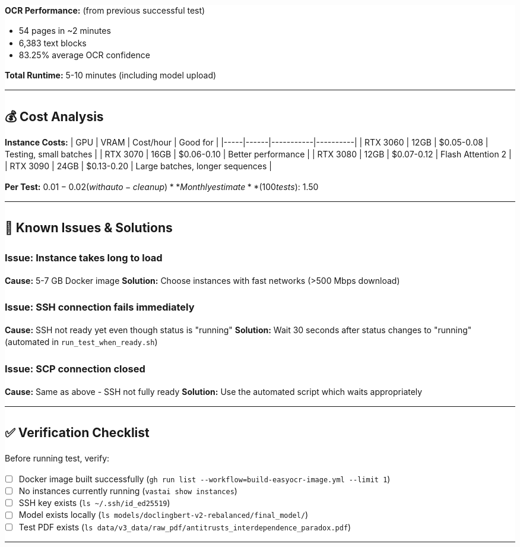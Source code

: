**OCR Performance:** (from previous successful test)
- 54 pages in ~2 minutes
- 6,383 text blocks
- 83.25% average OCR confidence

**Total Runtime:** 5-10 minutes (including model upload)

---

## 💰 Cost Analysis

**Instance Costs:**
| GPU | VRAM | Cost/hour | Good for |
|-----|------|-----------|----------|
| RTX 3060 | 12GB | $0.05-0.08 | Testing, small batches |
| RTX 3070 | 16GB | $0.06-0.10 | Better performance |
| RTX 3080 | 12GB | $0.07-0.12 | Flash Attention 2 |
| RTX 3090 | 24GB | $0.13-0.20 | Large batches, longer sequences |

**Per Test:** $0.01-0.02 (with auto-cleanup)
**Monthly estimate** (100 tests): ~$1.50

---

## 🐛 Known Issues & Solutions

### Issue: Instance takes long to load
**Cause:** 5-7 GB Docker image
**Solution:** Choose instances with fast networks (>500 Mbps download)

### Issue: SSH connection fails immediately
**Cause:** SSH not ready yet even though status is "running"
**Solution:** Wait 30 seconds after status changes to "running" (automated in `run_test_when_ready.sh`)

### Issue: SCP connection closed
**Cause:** Same as above - SSH not fully ready
**Solution:** Use the automated script which waits appropriately

---

## ✅ Verification Checklist

Before running test, verify:
- [ ] Docker image built successfully (`gh run list --workflow=build-easyocr-image.yml --limit 1`)
- [ ] No instances currently running (`vastai show instances`)
- [ ] SSH key exists (`ls ~/.ssh/id_ed25519`)
- [ ] Model exists locally (`ls models/doclingbert-v2-rebalanced/final_model/`)
- [ ] Test PDF exists (`ls data/v3_data/raw_pdf/antitrusts_interdependence_paradox.pdf`)

---